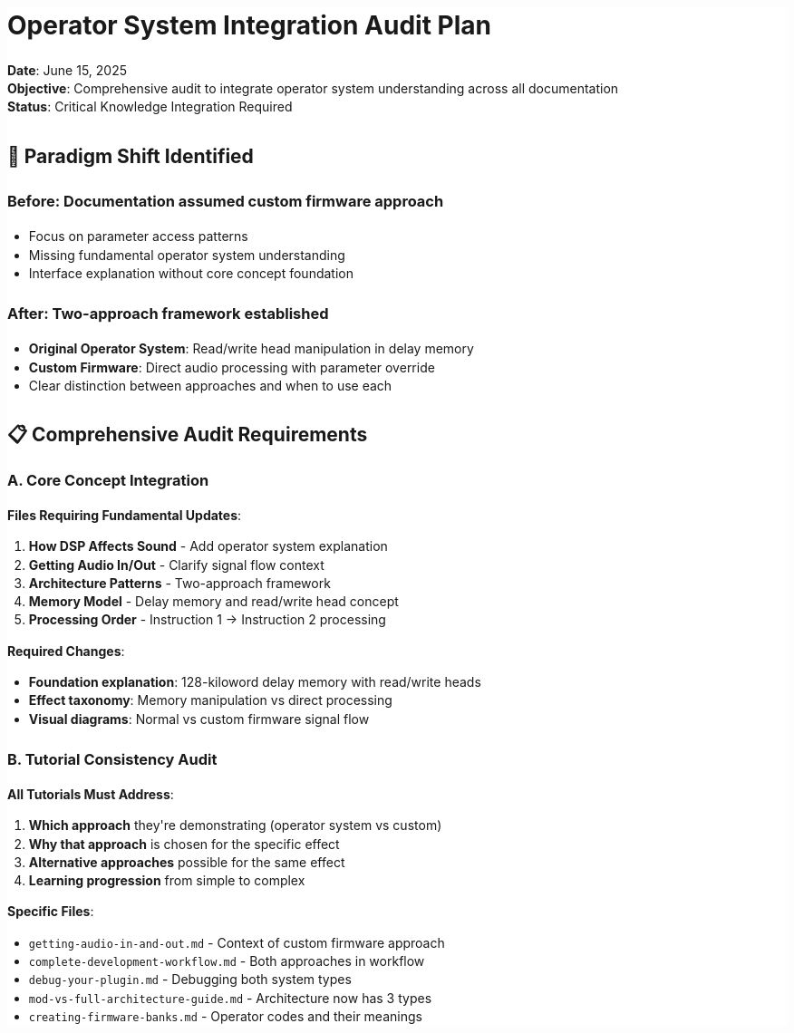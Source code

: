 # Operator System Integration Audit Plan
**Date**: June 15, 2025  
**Objective**: Comprehensive audit to integrate operator system understanding across all documentation  
**Status**: Critical Knowledge Integration Required  

## 🎯 Paradigm Shift Identified

### **Before**: Documentation assumed custom firmware approach
- Focus on parameter access patterns
- Missing fundamental operator system understanding
- Interface explanation without core concept foundation

### **After**: Two-approach framework established
- **Original Operator System**: Read/write head manipulation in delay memory
- **Custom Firmware**: Direct audio processing with parameter override
- Clear distinction between approaches and when to use each

## 📋 Comprehensive Audit Requirements

### **A. Core Concept Integration**

**Files Requiring Fundamental Updates**:

1. **How DSP Affects Sound** - Add operator system explanation
2. **Getting Audio In/Out** - Clarify signal flow context
3. **Architecture Patterns** - Two-approach framework
4. **Memory Model** - Delay memory and read/write head concept
5. **Processing Order** - Instruction 1 → Instruction 2 processing

**Required Changes**:
- **Foundation explanation**: 128-kiloword delay memory with read/write heads
- **Effect taxonomy**: Memory manipulation vs direct processing
- **Visual diagrams**: Normal vs custom firmware signal flow

### **B. Tutorial Consistency Audit**

**All Tutorials Must Address**:

1. **Which approach** they're demonstrating (operator system vs custom)
2. **Why that approach** is chosen for the specific effect
3. **Alternative approaches** possible for the same effect
4. **Learning progression** from simple to complex

**Specific Files**:
- `getting-audio-in-and-out.md` - Context of custom firmware approach
- `complete-development-workflow.md` - Both approaches in workflow
- `debug-your-plugin.md` - Debugging both system types
- `mod-vs-full-architecture-guide.md` - Architecture now has 3 types
- `creating-firmware-banks.md` - Operator codes and their meanings
